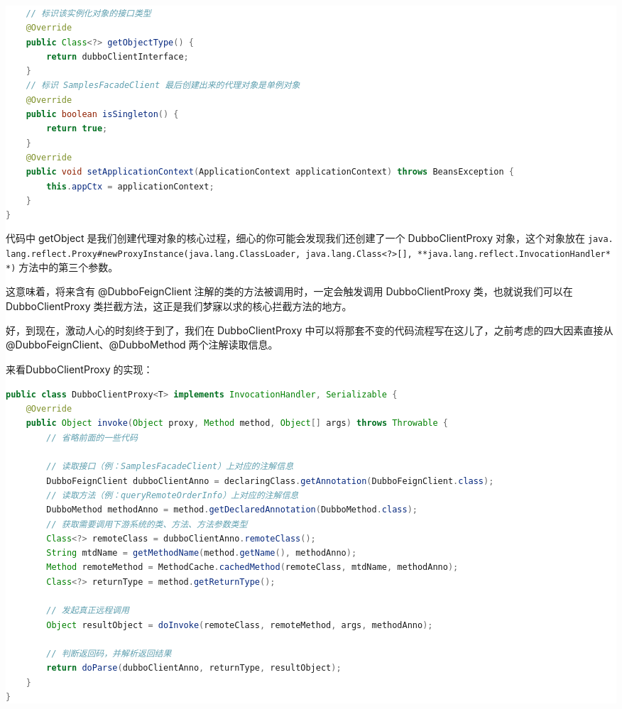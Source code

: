 ```java
    // 标识该实例化对象的接口类型
    @Override
    public Class<?> getObjectType() {
        return dubboClientInterface;
    }
    // 标识 SamplesFacadeClient 最后创建出来的代理对象是单例对象
    @Override
    public boolean isSingleton() {
        return true;
    }
    @Override
    public void setApplicationContext(ApplicationContext applicationContext) throws BeansException {
        this.appCtx = applicationContext;
    }
}

```

代码中 getObject 是我们创建代理对象的核心过程，细心的你可能会发现我们还创建了一个 DubboClientProxy 对象，这个对象放在 `java.lang.reflect.Proxy#newProxyInstance(java.lang.ClassLoader, java.lang.Class<?>[], **java.lang.reflect.InvocationHandler**)` 方法中的第三个参数。

这意味着，将来含有 @DubboFeignClient 注解的类的方法被调用时，一定会触发调用 DubboClientProxy 类，也就说我们可以在 DubboClientProxy 类拦截方法，这正是我们梦寐以求的核心拦截方法的地方。

好，到现在，激动人心的时刻终于到了，我们在 DubboClientProxy 中可以将那套不变的代码流程写在这儿了，之前考虑的四大因素直接从 @DubboFeignClient、@DubboMethod 两个注解读取信息。

来看DubboClientProxy 的实现：

```java
public class DubboClientProxy<T> implements InvocationHandler, Serializable {
    @Override
    public Object invoke(Object proxy, Method method, Object[] args) throws Throwable {
        // 省略前面的一些代码

        // 读取接口（例：SamplesFacadeClient）上对应的注解信息
        DubboFeignClient dubboClientAnno = declaringClass.getAnnotation(DubboFeignClient.class);
        // 读取方法（例：queryRemoteOrderInfo）上对应的注解信息
        DubboMethod methodAnno = method.getDeclaredAnnotation(DubboMethod.class);
        // 获取需要调用下游系统的类、方法、方法参数类型
        Class<?> remoteClass = dubboClientAnno.remoteClass();
        String mtdName = getMethodName(method.getName(), methodAnno);
        Method remoteMethod = MethodCache.cachedMethod(remoteClass, mtdName, methodAnno);
        Class<?> returnType = method.getReturnType();

        // 发起真正远程调用
        Object resultObject = doInvoke(remoteClass, remoteMethod, args, methodAnno);

        // 判断返回码，并解析返回结果
        return doParse(dubboClientAnno, returnType, resultObject);
    }
}

```
